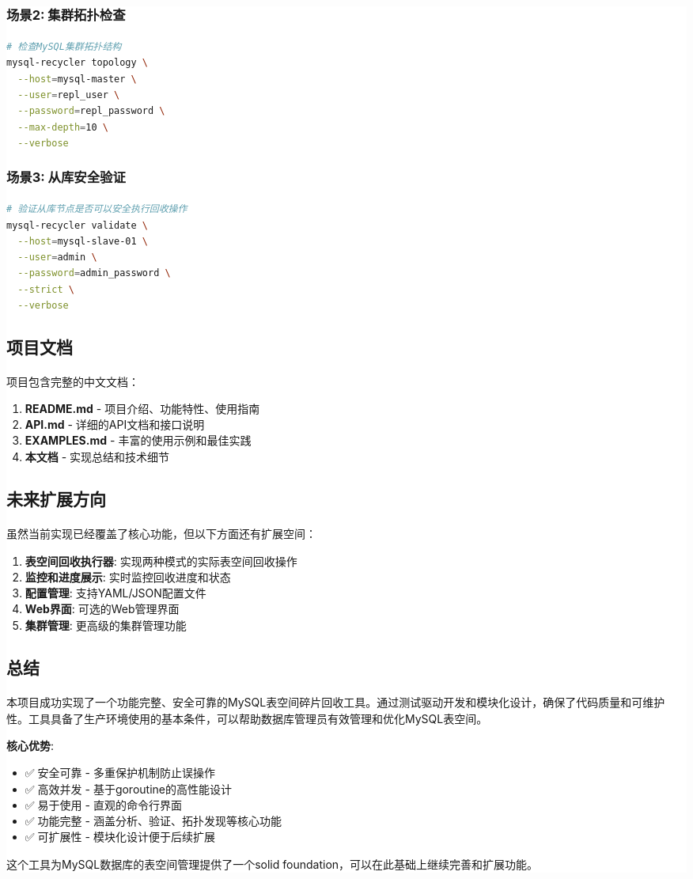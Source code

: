 ### 场景2: 集群拓扑检查
```bash
# 检查MySQL集群拓扑结构
mysql-recycler topology \
  --host=mysql-master \
  --user=repl_user \
  --password=repl_password \
  --max-depth=10 \
  --verbose
```

### 场景3: 从库安全验证
```bash
# 验证从库节点是否可以安全执行回收操作
mysql-recycler validate \
  --host=mysql-slave-01 \
  --user=admin \
  --password=admin_password \
  --strict \
  --verbose
```

## 项目文档

项目包含完整的中文文档：

1. **README.md** - 项目介绍、功能特性、使用指南
2. **API.md** - 详细的API文档和接口说明  
3. **EXAMPLES.md** - 丰富的使用示例和最佳实践
4. **本文档** - 实现总结和技术细节

## 未来扩展方向

虽然当前实现已经覆盖了核心功能，但以下方面还有扩展空间：

1. **表空间回收执行器**: 实现两种模式的实际表空间回收操作
2. **监控和进度展示**: 实时监控回收进度和状态
3. **配置管理**: 支持YAML/JSON配置文件
4. **Web界面**: 可选的Web管理界面
5. **集群管理**: 更高级的集群管理功能

## 总结

本项目成功实现了一个功能完整、安全可靠的MySQL表空间碎片回收工具。通过测试驱动开发和模块化设计，确保了代码质量和可维护性。工具具备了生产环境使用的基本条件，可以帮助数据库管理员有效管理和优化MySQL表空间。

**核心优势**:
- ✅ 安全可靠 - 多重保护机制防止误操作
- ✅ 高效并发 - 基于goroutine的高性能设计  
- ✅ 易于使用 - 直观的命令行界面
- ✅ 功能完整 - 涵盖分析、验证、拓扑发现等核心功能
- ✅ 可扩展性 - 模块化设计便于后续扩展

这个工具为MySQL数据库的表空间管理提供了一个solid foundation，可以在此基础上继续完善和扩展功能。